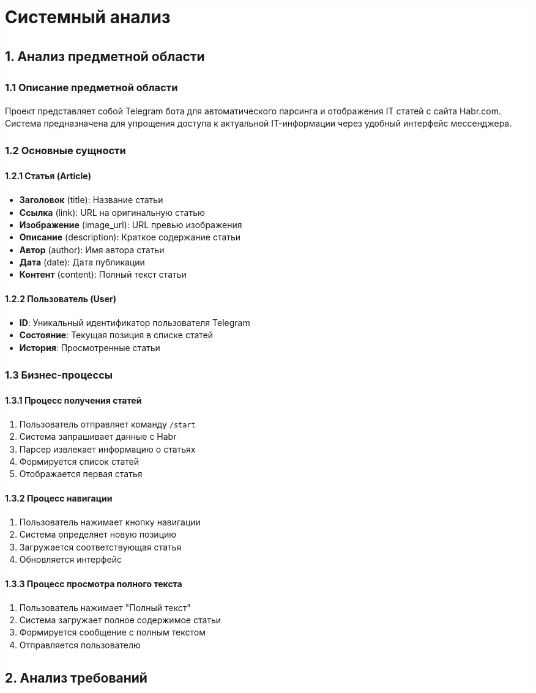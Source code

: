 # Системный анализ

## 1. Анализ предметной области

### 1.1 Описание предметной области
Проект представляет собой Telegram бота для автоматического парсинга и отображения IT статей с сайта Habr.com. Система предназначена для упрощения доступа к актуальной IT-информации через удобный интерфейс мессенджера.

### 1.2 Основные сущности

#### 1.2.1 Статья (Article)
- **Заголовок** (title): Название статьи
- **Ссылка** (link): URL на оригинальную статью
- **Изображение** (image_url): URL превью изображения
- **Описание** (description): Краткое содержание статьи
- **Автор** (author): Имя автора статьи
- **Дата** (date): Дата публикации
- **Контент** (content): Полный текст статьи

#### 1.2.2 Пользователь (User)
- **ID**: Уникальный идентификатор пользователя Telegram
- **Состояние**: Текущая позиция в списке статей
- **История**: Просмотренные статьи

### 1.3 Бизнес-процессы

#### 1.3.1 Процесс получения статей
1. Пользователь отправляет команду `/start`
2. Система запрашивает данные с Habr
3. Парсер извлекает информацию о статьях
4. Формируется список статей
5. Отображается первая статья

#### 1.3.2 Процесс навигации
1. Пользователь нажимает кнопку навигации
2. Система определяет новую позицию
3. Загружается соответствующая статья
4. Обновляется интерфейс

#### 1.3.3 Процесс просмотра полного текста
1. Пользователь нажимает "Полный текст"
2. Система загружает полное содержимое статьи
3. Формируется сообщение с полным текстом
4. Отправляется пользователю

## 2. Анализ требований
